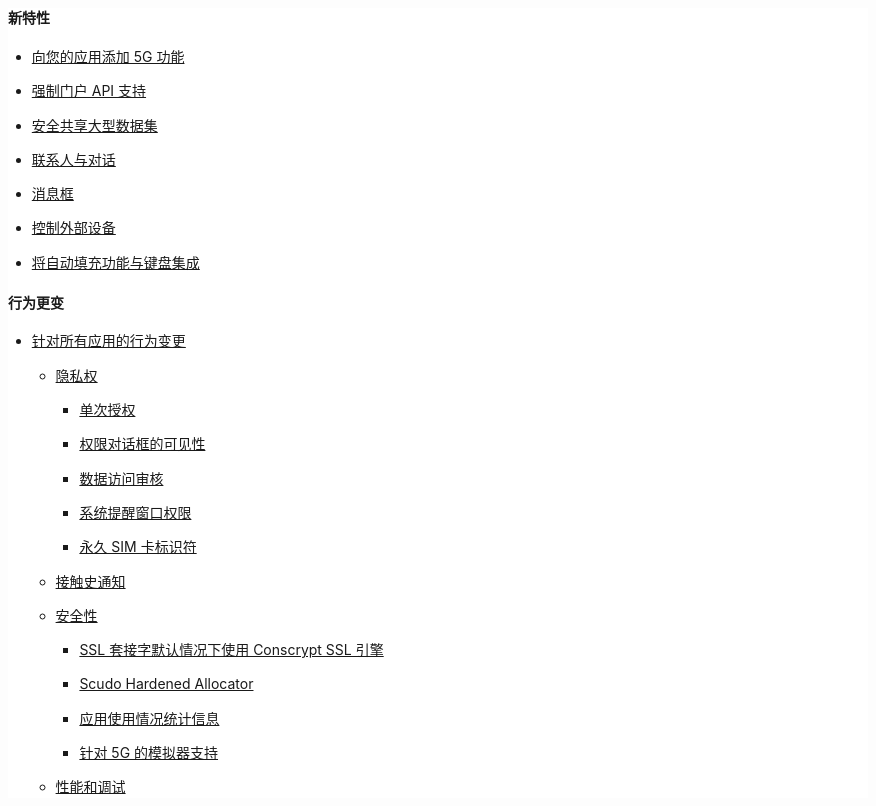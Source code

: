 #### 新特性

* [向您的应用添加 5G 功能](https://developer.android.google.cn/about/versions/11/features/5g?hl=zh-cn)

* [强制门户 API 支持](https://developer.android.google.cn/about/versions/11/features/captive-portal?hl=zh-cn)

* [安全共享大型数据集](https://developer.android.google.cn/training/data-storage/shared/datasets?hl=zh-cn)

* [联系人与对话](https://developer.android.google.cn/guide/topics/ui/conversations?hl=zh-cn)

* [消息框](https://developer.android.google.cn/preview/features/toasts)

* [控制外部设备](https://developer.android.google.cn/guide/topics/ui/device-control?hl=zh-cn)

* [将自动填充功能与键盘集成](https://developer.android.google.cn/guide/topics/text/ime-autofill?hl=zh-cn)

#### 行为更变

* [针对所有应用的行为变更](https://developer.android.google.cn/about/versions/11/behavior-changes-all?hl=zh-cn)

    * [隐私权](https://developer.android.google.cn/about/versions/11/behavior-changes-all?hl=zh-cn#privacy)

        * [单次授权](https://developer.android.google.cn/about/versions/11/privacy/permissions?hl=zh-cn#one-time)

        * [权限对话框的可见性](https://developer.android.google.cn/about/versions/11/privacy/permissions?hl=zh-cn#dialog-visibility)

        * [数据访问审核](https://developer.android.google.cn/about/versions/11/privacy/data-access-auditing?hl=zh-cn)

        * [系统提醒窗口权限](https://developer.android.google.cn/about/versions/11/privacy/permissions?hl=zh-cn#system-alert)

        * [永久 SIM 卡标识符](https://developer.android.google.cn/training/articles/user-data-ids?hl=zh-cn#mobile-service-subscriptions)

    * [接触史通知](https://developer.android.google.cn/about/versions/11/behavior-changes-all?hl=zh-cn#exposure-notifications)
    
    * [安全性](https://developer.android.google.cn/about/versions/11/behavior-changes-all?hl=zh-cn#security)
    
        * [SSL 套接字默认情况下使用 Conscrypt SSL 引擎](https://developer.android.google.cn/about/versions/11/behavior-changes-all?hl=zh-cn#ssl-sockets-conscrypt)
    
        * [Scudo Hardened Allocator](https://developer.android.google.cn/about/versions/11/behavior-changes-all?hl=zh-cn#scudo)
    
        * [应用使用情况统计信息](https://developer.android.google.cn/about/versions/11/behavior-changes-all?hl=zh-cn#app-usage-stats)
    
        * [针对 5G 的模拟器支持](https://developer.android.google.cn/about/versions/11/behavior-changes-all?hl=zh-cn#emulator-5g)
    
    * [性能和调试](https://developer.android.google.cn/about/versions/11/behavior-changes-all?hl=zh-cn#perf-debug)
    